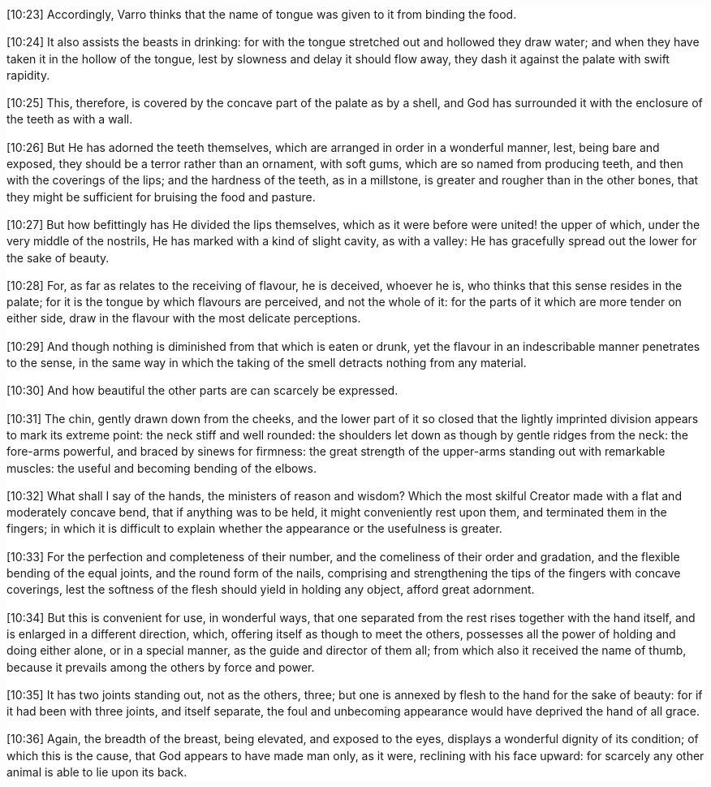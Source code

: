 [10:23] Accordingly, Varro thinks that the name of tongue was given to it from binding the food.

[10:24] It also assists the beasts in drinking: for with the tongue stretched out and hollowed they draw water; and when they have taken it in the hollow of the tongue, lest by slowness and delay it should flow away, they dash it against the palate with swift rapidity.

[10:25] This, therefore, is covered by the concave part of the palate as by a shell, and God has surrounded it with the enclosure of the teeth as with a wall.

[10:26] But He has adorned the teeth themselves, which are arranged in order in a wonderful manner, lest, being bare and exposed, they should be a terror rather than an ornament, with soft gums, which are so named from producing teeth, and then with the coverings of the lips; and the hardness of the teeth, as in a millstone, is greater and rougher than in the other bones, that they might be sufficient for bruising the food and pasture.

[10:27] But how befittingly has He divided the lips themselves, which as it were before were united! the upper of which, under the very middle of the nostrils, He has marked with a kind of slight cavity, as with a valley: He has gracefully spread out the lower for the sake of beauty.

[10:28] For, as far as relates to the receiving of flavour, he is deceived, whoever he is, who thinks that this sense resides in the palate; for it is the tongue by which flavours are perceived, and not the whole of it: for the parts of it which are more tender on either side, draw in the flavour with the most delicate perceptions.

[10:29] And though nothing is diminished from that which is eaten or drunk, yet the flavour in an indescribable manner penetrates to the sense, in the same way in which the taking of the smell detracts nothing from any material.

[10:30] And how beautiful the other parts are can scarcely be expressed.

[10:31] The chin, gently drawn down from the cheeks, and the lower part of it so closed that the lightly imprinted division appears to mark its extreme point: the neck stiff and well rounded: the shoulders let down as though by gentle ridges from the neck: the fore-arms powerful, and braced by sinews for firmness: the great strength of the upper-arms standing out with remarkable muscles: the useful and becoming bending of the elbows.

[10:32] What shall I say of the hands, the ministers of reason and wisdom? Which the most skilful Creator made with a flat and moderately concave bend, that if anything was to be held, it might conveniently rest upon them, and terminated them in the fingers; in which it is difficult to explain whether the appearance or the usefulness is greater.

[10:33] For the perfection and completeness of their number, and the comeliness of their order and gradation, and the flexible bending of the equal joints, and the round form of the nails, comprising and strengthening the tips of the fingers with concave coverings, lest the softness of the flesh should yield in holding any object, afford great adornment.

[10:34] But this is convenient for use, in wonderful ways, that one separated from the rest rises together with the hand itself, and is enlarged in a different direction, which, offering itself as though to meet the others, possesses all the power of holding and doing either alone, or in a special manner, as the guide and director of them all; from which also it received the name of thumb, because it prevails among the others by force and power.

[10:35] It has two joints standing out, not as the others, three; but one is annexed by flesh to the hand for the sake of beauty: for if it had been with three joints, and itself separate, the foul and unbecoming appearance would have deprived the hand of all grace.

[10:36] Again, the breadth of the breast, being elevated, and exposed to the eyes, displays a wonderful dignity of its condition; of which this is the cause, that God appears to have made man only, as it were, reclining with his face upward: for scarcely any other animal is able to lie upon its back.

